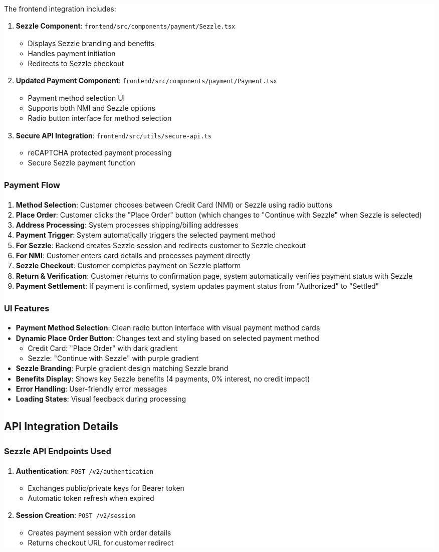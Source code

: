 The frontend integration includes:

1. **Sezzle Component**: `frontend/src/components/payment/Sezzle.tsx`
   - Displays Sezzle branding and benefits
   - Handles payment initiation
   - Redirects to Sezzle checkout

2. **Updated Payment Component**: `frontend/src/components/payment/Payment.tsx`
   - Payment method selection UI
   - Supports both NMI and Sezzle options
   - Radio button interface for method selection

3. **Secure API Integration**: `frontend/src/utils/secure-api.ts`
   - reCAPTCHA protected payment processing
   - Secure Sezzle payment function

### Payment Flow

1. **Method Selection**: Customer chooses between Credit Card (NMI) or Sezzle using radio buttons
2. **Place Order**: Customer clicks the "Place Order" button (which changes to "Continue with Sezzle" when Sezzle is selected)
3. **Address Processing**: System processes shipping/billing addresses
4. **Payment Trigger**: System automatically triggers the selected payment method
5. **For Sezzle**: Backend creates Sezzle session and redirects customer to Sezzle checkout
6. **For NMI**: Customer enters card details and processes payment directly
7. **Sezzle Checkout**: Customer completes payment on Sezzle platform
8. **Return & Verification**: Customer returns to confirmation page, system automatically verifies payment status with Sezzle
9. **Payment Settlement**: If payment is confirmed, system updates payment status from "Authorized" to "Settled"

### UI Features

- **Payment Method Selection**: Clean radio button interface with visual payment method cards
- **Dynamic Place Order Button**: Changes text and styling based on selected payment method
  - Credit Card: "Place Order" with dark gradient
  - Sezzle: "Continue with Sezzle" with purple gradient
- **Sezzle Branding**: Purple gradient design matching Sezzle brand
- **Benefits Display**: Shows key Sezzle benefits (4 payments, 0% interest, no credit impact)
- **Error Handling**: User-friendly error messages
- **Loading States**: Visual feedback during processing

## API Integration Details

### Sezzle API Endpoints Used

1. **Authentication**: `POST /v2/authentication`
   - Exchanges public/private keys for Bearer token
   - Automatic token refresh when expired

2. **Session Creation**: `POST /v2/session`
   - Creates payment session with order details
   - Returns checkout URL for customer redirect
